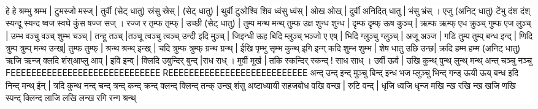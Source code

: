 हे हे श्रम्भु श्रम्भ | टुमस्जो मस्ज् | तुर्वी (सेट् धातु) स्रंसु स्रेस् | (सेट् धातु) | थुर्वी टुओश्वि शिव ध्वंसु ध्वंस् | ओख ओख् | दुर्वी अनिदित् धातु | भंसु भ्रंस् । एजु (अनिट् धातु) टेंभु दंश दंश् स्यन्दू स्यन्द ष्वज स्वघे कुंस षज्ज सज् । रज्ज
र तृम्फ
तृम्फ् | उच्छी (सेट् धातु) | तुम्प मन्थ मन्थ्
तुम्फ उक्ष शुन्ध शुन्ध | दृम्फ दृम्फ् ऊष
कुञ्च् | ऋम्फ ऋम्फ् एध क्रुञ्च् गुम्फ
एज लुञ्च् | उम्भ वञ्चु वञ्च् शुम्भ
चञ्च् | तन्हू
तञ्च् |तञ्चू त्वञ्चु त्वञ्च् उन्दी
इदि मुञ्च् | जिइन्धी
ऊह
बिदि म्लुञ्च् भञ्जो
ए एष् | भिदि ग्लुञ्चु ग्लुञ्च् | अजू
अञ्ज
| गडि तुम्प तुम्प् बन्ध
इन्द् | णिदि त्रुम्प त्रुम्प् मन्थ
उन्ख्| तुम्फ तुम्फ् | श्रन्थ श्रन्थ्
इन्ख् | चदि त्रुम्फ त्रुम्फ् ग्रन्थ ग्रन्थ् | ईखि पृम्भु सृम्भ कुन्थ्
इगि इन्ग् कदि शुम्भ शुम्भ | शेष धातु
उछि उन्छ| क्रदि हम्म हम्म (अनिट् धातु)
ऋजि ऋन्ज् क्लदि शंस्आप्लु आप् | इवि इन्व् | क्लिदि उबुन्दिर् बुन्द् |राध राध् । मुर्वी मूर्ख | तकि स्कन्दिर् स्कन्द् ! साध साध् । उर्वी ऊर्व | उखि
कुन्थ् पुन्थ् लुन्थ् मन्थ् अन्त्
चञ्चु नञ्चु
FEEEEEEEEEEEEEEEEEEEEEEEEEEEEE
REEEEEEEEEEEEEEEEEEEEEEEEEEE
अन्द्
उन्द्
इन्द्
मुञ्चु
बिन्द्
इन्ध भज
म्लुञ्चु
भिन्द् गन्ड्
ऊयी
ऊय्
बन्ध
इदि
निन्द्
मन्थ्
ईन् | त्रदि
कुन्थ
नन्द् चन्द् त्रन्द् कन्द् क्रन्द् क्लन्द् क्लिन्द् तन्क् उन्ख्
शंसु
अष्टाध्यायी सहजबोध
वखि
वन्ख | रुटि
वन्द् | धृजि
ध्वजि
धृन्ज
मखि
न्ख
रखि
न्ख
खजि
णखि
स्पन्द् क्लिन्द लाजि
लखि
लन्ख
रगि
रन्ग
श्रन्थ्